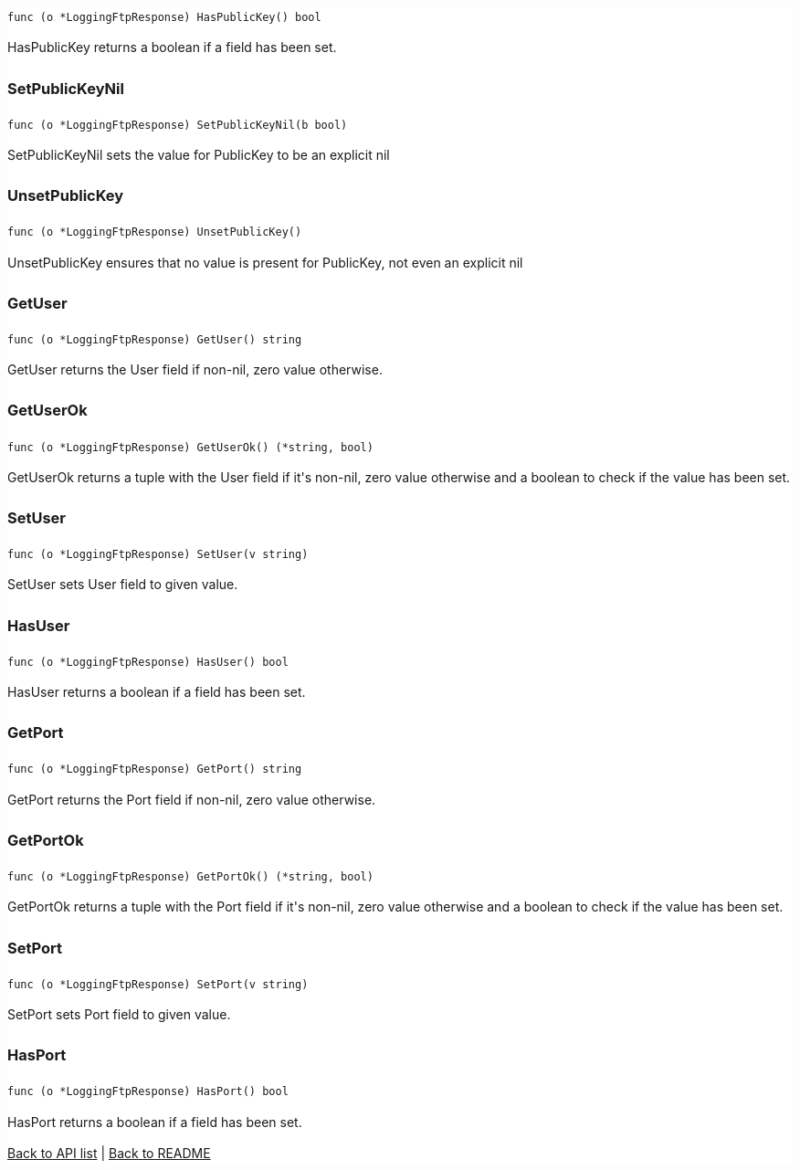 `func (o *LoggingFtpResponse) HasPublicKey() bool`

HasPublicKey returns a boolean if a field has been set.

### SetPublicKeyNil

`func (o *LoggingFtpResponse) SetPublicKeyNil(b bool)`

 SetPublicKeyNil sets the value for PublicKey to be an explicit nil

### UnsetPublicKey
`func (o *LoggingFtpResponse) UnsetPublicKey()`

UnsetPublicKey ensures that no value is present for PublicKey, not even an explicit nil
### GetUser

`func (o *LoggingFtpResponse) GetUser() string`

GetUser returns the User field if non-nil, zero value otherwise.

### GetUserOk

`func (o *LoggingFtpResponse) GetUserOk() (*string, bool)`

GetUserOk returns a tuple with the User field if it's non-nil, zero value otherwise
and a boolean to check if the value has been set.

### SetUser

`func (o *LoggingFtpResponse) SetUser(v string)`

SetUser sets User field to given value.

### HasUser

`func (o *LoggingFtpResponse) HasUser() bool`

HasUser returns a boolean if a field has been set.

### GetPort

`func (o *LoggingFtpResponse) GetPort() string`

GetPort returns the Port field if non-nil, zero value otherwise.

### GetPortOk

`func (o *LoggingFtpResponse) GetPortOk() (*string, bool)`

GetPortOk returns a tuple with the Port field if it's non-nil, zero value otherwise
and a boolean to check if the value has been set.

### SetPort

`func (o *LoggingFtpResponse) SetPort(v string)`

SetPort sets Port field to given value.

### HasPort

`func (o *LoggingFtpResponse) HasPort() bool`

HasPort returns a boolean if a field has been set.


[Back to API list](../README.md#documentation-for-api-endpoints) | [Back to README](../README.md)


